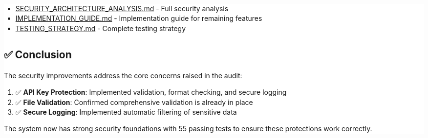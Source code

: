 - [SECURITY_ARCHITECTURE_ANALYSIS.md](./SECURITY_ARCHITECTURE_ANALYSIS.md) - Full security analysis
- [IMPLEMENTATION_GUIDE.md](./IMPLEMENTATION_GUIDE.md) - Implementation guide for remaining features
- [TESTING_STRATEGY.md](./TESTING_STRATEGY.md) - Complete testing strategy

## ✅ Conclusion

The security improvements address the core concerns raised in the audit:

1. ✅ **API Key Protection**: Implemented validation, format checking, and secure logging
2. ✅ **File Validation**: Confirmed comprehensive validation is already in place
3. ✅ **Secure Logging**: Implemented automatic filtering of sensitive data

The system now has strong security foundations with 55 passing tests to ensure these protections work correctly.
